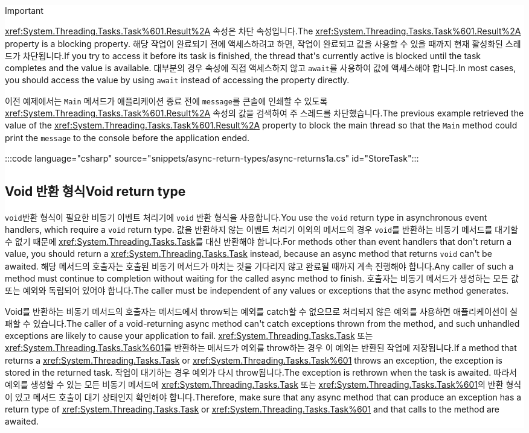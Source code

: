 > [!IMPORTANT]
> <span data-ttu-id="918a0-146"><xref:System.Threading.Tasks.Task%601.Result%2A> 속성은 차단 속성입니다.</span><span class="sxs-lookup"><span data-stu-id="918a0-146">The <xref:System.Threading.Tasks.Task%601.Result%2A> property is a blocking property.</span></span> <span data-ttu-id="918a0-147">해당 작업이 완료되기 전에 액세스하려고 하면, 작업이 완료되고 값을 사용할 수 있을 때까지 현재 활성화된 스레드가 차단됩니다.</span><span class="sxs-lookup"><span data-stu-id="918a0-147">If you try to access it before its task is finished, the thread that's currently active is blocked until the task completes and the value is available.</span></span> <span data-ttu-id="918a0-148">대부분의 경우 속성에 직접 액세스하지 않고 `await`를 사용하여 값에 액세스해야 합니다.</span><span class="sxs-lookup"><span data-stu-id="918a0-148">In most cases, you should access the value by using `await` instead of accessing the property directly.</span></span>
>
> <span data-ttu-id="918a0-149">이전 예제에서는 `Main` 메서드가 애플리케이션 종료 전에 `message`를 콘솔에 인쇄할 수 있도록 <xref:System.Threading.Tasks.Task%601.Result%2A> 속성의 값을 검색하여 주 스레드를 차단했습니다.</span><span class="sxs-lookup"><span data-stu-id="918a0-149">The previous example retrieved the value of the <xref:System.Threading.Tasks.Task%601.Result%2A> property to block the main thread so that the `Main` method could print the `message` to the console before the application ended.</span></span>

:::code language="csharp" source="snippets/async-return-types/async-returns1a.cs" id="StoreTask":::

## <a name="void-return-type"></a><span data-ttu-id="918a0-150">Void 반환 형식</span><span class="sxs-lookup"><span data-stu-id="918a0-150">Void return type</span></span>

<span data-ttu-id="918a0-151">`void`반환 형식이 필요한 비동기 이벤트 처리기에 `void` 반환 형식을 사용합니다.</span><span class="sxs-lookup"><span data-stu-id="918a0-151">You use the `void` return type in asynchronous event handlers, which require a `void` return type.</span></span> <span data-ttu-id="918a0-152">값을 반환하지 않는 이벤트 처리기 이외의 메서드의 경우 `void`를 반환하는 비동기 메서드를 대기할 수 없기 때문에 <xref:System.Threading.Tasks.Task>를 대신 반환해야 합니다.</span><span class="sxs-lookup"><span data-stu-id="918a0-152">For methods other than event handlers that don't return a value, you should return a <xref:System.Threading.Tasks.Task> instead, because an async method that returns `void` can't be awaited.</span></span> <span data-ttu-id="918a0-153">해당 메서드의 호출자는 호출된 비동기 메서드가 마치는 것을 기다리지 않고 완료될 때까지 계속 진행해야 합니다.</span><span class="sxs-lookup"><span data-stu-id="918a0-153">Any caller of such a method must continue to completion without waiting for the called async method to finish.</span></span> <span data-ttu-id="918a0-154">호출자는 비동기 메서드가 생성하는 모든 값 또는 예외와 독립되어 있어야 합니다.</span><span class="sxs-lookup"><span data-stu-id="918a0-154">The caller must be independent of any values or exceptions that the async method generates.</span></span>

<span data-ttu-id="918a0-155">Void를 반환하는 비동기 메서드의 호출자는 메서드에서 throw되는 예외를 catch할 수 없으므로 처리되지 않은 예외를 사용하면 애플리케이션이 실패할 수 있습니다.</span><span class="sxs-lookup"><span data-stu-id="918a0-155">The caller of a void-returning async method can't catch exceptions thrown from the method, and such unhandled exceptions are likely to cause your application to fail.</span></span> <span data-ttu-id="918a0-156"><xref:System.Threading.Tasks.Task> 또는 <xref:System.Threading.Tasks.Task%601>를 반환하는 메서드가 예외를 throw하는 경우 이 예외는 반환된 작업에 저장됩니다.</span><span class="sxs-lookup"><span data-stu-id="918a0-156">If a method that returns a <xref:System.Threading.Tasks.Task> or <xref:System.Threading.Tasks.Task%601> throws an exception, the exception is stored in the returned task.</span></span> <span data-ttu-id="918a0-157">작업이 대기하는 경우 예외가 다시 throw됩니다.</span><span class="sxs-lookup"><span data-stu-id="918a0-157">The exception is rethrown when the task is awaited.</span></span> <span data-ttu-id="918a0-158">따라서 예외를 생성할 수 있는 모든 비동기 메서드에 <xref:System.Threading.Tasks.Task> 또는 <xref:System.Threading.Tasks.Task%601>의 반환 형식이 있고 메서드 호출이 대기 상태인지 확인해야 합니다.</span><span class="sxs-lookup"><span data-stu-id="918a0-158">Therefore, make sure that any async method that can produce an exception has a return type of <xref:System.Threading.Tasks.Task> or <xref:System.Threading.Tasks.Task%601> and that calls to the method are awaited.</span></span>
